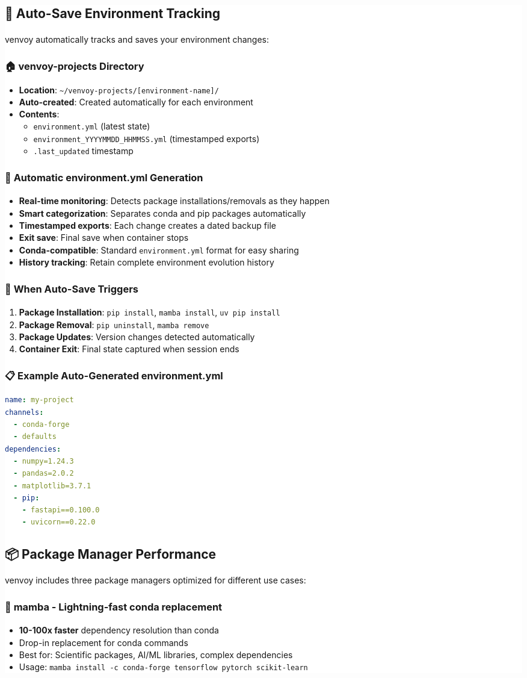 ## 📁 Auto-Save Environment Tracking

venvoy automatically tracks and saves your environment changes:

### 🏠 **venvoy-projects Directory**
- **Location**: `~/venvoy-projects/[environment-name]/`
- **Auto-created**: Created automatically for each environment
- **Contents**: 
  - `environment.yml` (latest state)
  - `environment_YYYYMMDD_HHMMSS.yml` (timestamped exports)
  - `.last_updated` timestamp

### 📝 **Automatic environment.yml Generation**
- **Real-time monitoring**: Detects package installations/removals as they happen
- **Smart categorization**: Separates conda and pip packages automatically
- **Timestamped exports**: Each change creates a dated backup file
- **Exit save**: Final save when container stops
- **Conda-compatible**: Standard `environment.yml` format for easy sharing
- **History tracking**: Retain complete environment evolution history

### 🔄 **When Auto-Save Triggers**
1. **Package Installation**: `pip install`, `mamba install`, `uv pip install`
2. **Package Removal**: `pip uninstall`, `mamba remove`
3. **Package Updates**: Version changes detected automatically
4. **Container Exit**: Final state captured when session ends

### 📋 **Example Auto-Generated environment.yml**
```yaml
name: my-project
channels:
  - conda-forge
  - defaults
dependencies:
  - numpy=1.24.3
  - pandas=2.0.2
  - matplotlib=3.7.1
  - pip:
    - fastapi==0.100.0
    - uvicorn==0.22.0
```

## 📦 Package Manager Performance

venvoy includes three package managers optimized for different use cases:

### 🐍 **mamba** - Lightning-fast conda replacement
- **10-100x faster** dependency resolution than conda
- Drop-in replacement for conda commands
- Best for: Scientific packages, AI/ML libraries, complex dependencies
- Usage: `mamba install -c conda-forge tensorflow pytorch scikit-learn`
